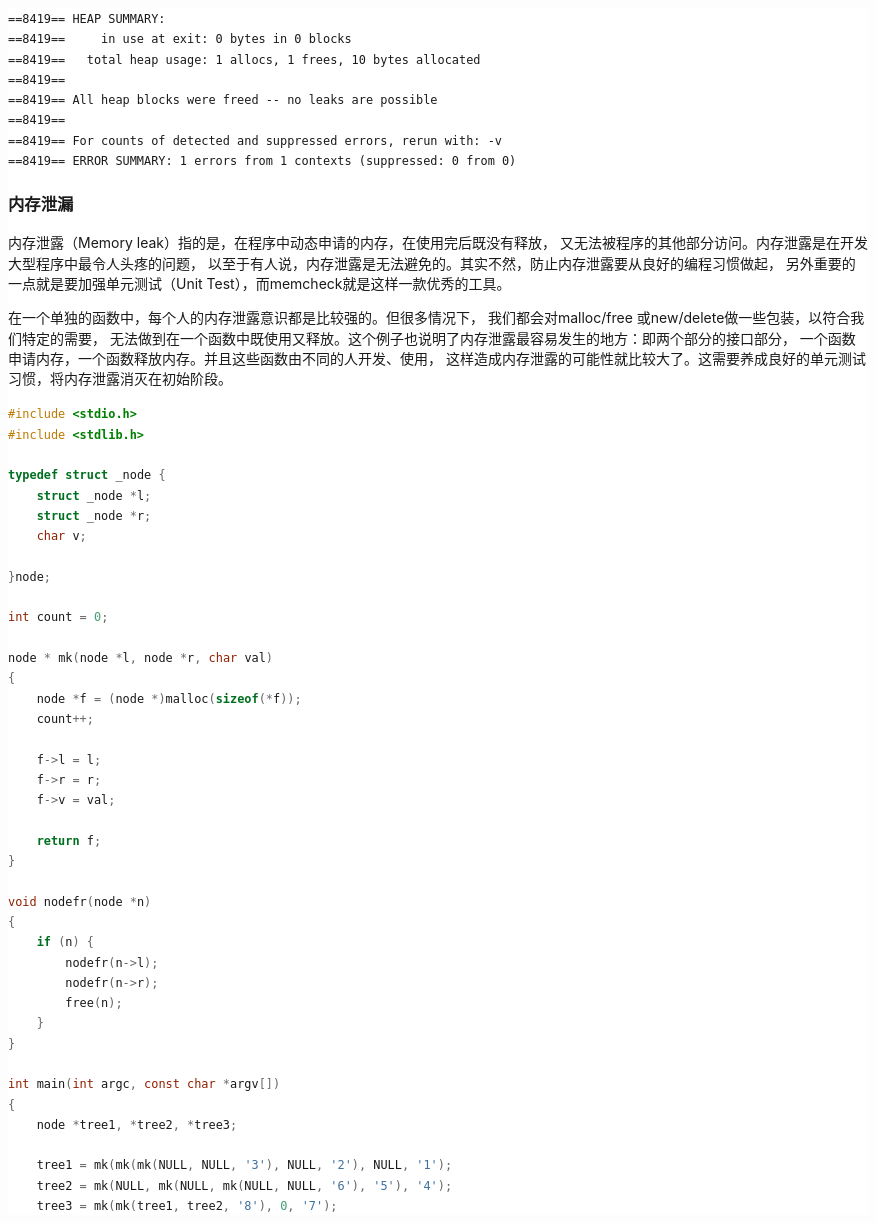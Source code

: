 ```txt
==8419== HEAP SUMMARY:
==8419==     in use at exit: 0 bytes in 0 blocks
==8419==   total heap usage: 1 allocs, 1 frees, 10 bytes allocated
==8419==
==8419== All heap blocks were freed -- no leaks are possible
==8419==
==8419== For counts of detected and suppressed errors, rerun with: -v
==8419== ERROR SUMMARY: 1 errors from 1 contexts (suppressed: 0 from 0)
```

### 内存泄漏

内存泄露（Memory leak）指的是，在程序中动态申请的内存，在使用完后既没有释放，
又无法被程序的其他部分访问。内存泄露是在开发大型程序中最令人头疼的问题，
以至于有人说，内存泄露是无法避免的。其实不然，防止内存泄露要从良好的编程习惯做起，
另外重要的一点就是要加强单元测试（Unit Test），而memcheck就是这样一款优秀的工具。

在一个单独的函数中，每个人的内存泄露意识都是比较强的。但很多情况下，
我们都会对malloc/free 或new/delete做一些包装，以符合我们特定的需要，
无法做到在一个函数中既使用又释放。这个例子也说明了内存泄露最容易发生的地方：即两个部分的接口部分，
一个函数申请内存，一个函数释放内存。并且这些函数由不同的人开发、使用，
这样造成内存泄露的可能性就比较大了。这需要养成良好的单元测试习惯，将内存泄露消灭在初始阶段。

```c
#include <stdio.h>
#include <stdlib.h>

typedef struct _node {
    struct _node *l;
    struct _node *r;
    char v;

}node;

int count = 0;

node * mk(node *l, node *r, char val)
{
    node *f = (node *)malloc(sizeof(*f));
    count++;

    f->l = l;
    f->r = r;
    f->v = val;

    return f;
}

void nodefr(node *n)
{
    if (n) {
        nodefr(n->l);
        nodefr(n->r);
        free(n);
    }
}

int main(int argc, const char *argv[])
{
    node *tree1, *tree2, *tree3;

    tree1 = mk(mk(mk(NULL, NULL, '3'), NULL, '2'), NULL, '1');
    tree2 = mk(NULL, mk(NULL, mk(NULL, NULL, '6'), '5'), '4');
    tree3 = mk(mk(tree1, tree2, '8'), 0, '7');
```